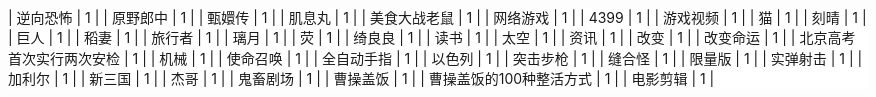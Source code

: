 | 逆向恐怖 | 1 |
| 原野郎中 | 1 |
| 甄嬛传 | 1 |
| 肌息丸 | 1 |
| 美食大战老鼠 | 1 |
| 网络游戏 | 1 |
| 4399 | 1 |
| 游戏视频 | 1 |
| 猫 | 1 |
| 刻晴 | 1 |
| 巨人 | 1 |
| 稻妻 | 1 |
| 旅行者 | 1 |
| 璃月 | 1 |
| 荧 | 1 |
| 绮良良 | 1 |
| 读书 | 1 |
| 太空 | 1 |
| 资讯 | 1 |
| 改变 | 1 |
| 改变命运 | 1 |
| 北京高考首次实行两次安检 | 1 |
| 机械 | 1 |
| 使命召唤 | 1 |
| 全自动手指 | 1 |
| 以色列 | 1 |
| 突击步枪 | 1 |
| 缝合怪 | 1 |
| 限量版 | 1 |
| 实弹射击 | 1 |
| 加利尔 | 1 |
| 新三国 | 1 |
| 杰哥 | 1 |
| 鬼畜剧场 | 1 |
| 曹操盖饭 | 1 |
| 曹操盖饭的100种整活方式 | 1 |
| 电影剪辑 | 1 |